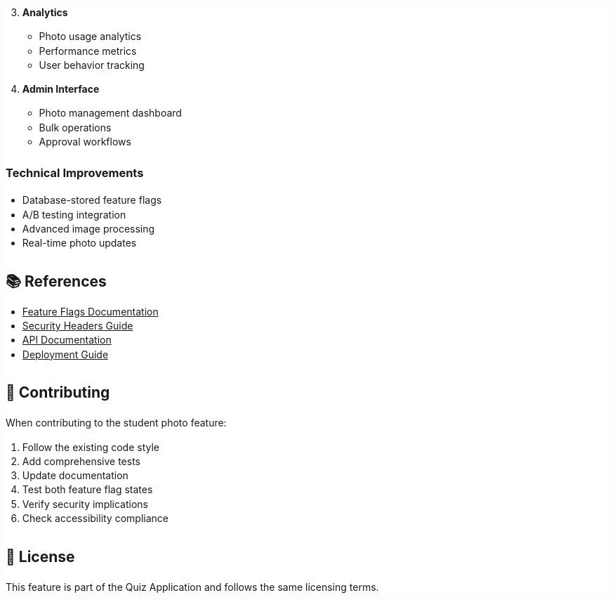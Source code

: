 3. **Analytics**
   - Photo usage analytics
   - Performance metrics
   - User behavior tracking

4. **Admin Interface**
   - Photo management dashboard
   - Bulk operations
   - Approval workflows

### Technical Improvements

- Database-stored feature flags
- A/B testing integration
- Advanced image processing
- Real-time photo updates

## 📚 References

- [Feature Flags Documentation](./FEATURE_FLAGS.md)
- [Security Headers Guide](./SECURITY.md)
- [API Documentation](./API.md)
- [Deployment Guide](./DEPLOYMENT.md)

## 🤝 Contributing

When contributing to the student photo feature:

1. Follow the existing code style
2. Add comprehensive tests
3. Update documentation
4. Test both feature flag states
5. Verify security implications
6. Check accessibility compliance

## 📄 License

This feature is part of the Quiz Application and follows the same licensing terms.
